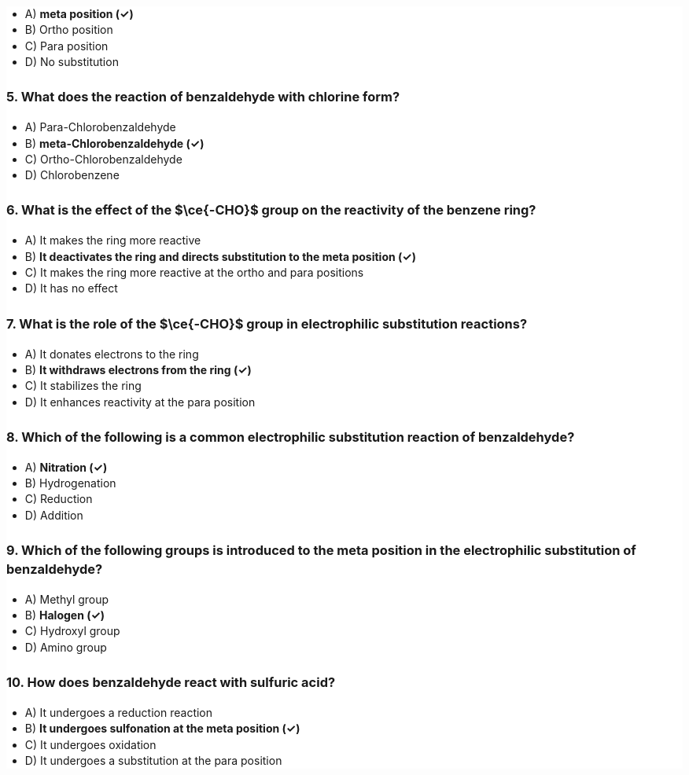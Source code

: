 - A) **meta position (✓)**
- B) Ortho position
- C) Para position
- D) No substitution

### 5. What does the reaction of benzaldehyde with chlorine form?

- A) Para-Chlorobenzaldehyde
- B) **meta-Chlorobenzaldehyde (✓)**
- C) Ortho-Chlorobenzaldehyde
- D) Chlorobenzene

### 6. What is the effect of the $\ce{-CHO}$ group on the reactivity of the benzene ring?

- A) It makes the ring more reactive
- B) **It deactivates the ring and directs substitution to the meta position (✓)**
- C) It makes the ring more reactive at the ortho and para positions
- D) It has no effect

### 7. What is the role of the $\ce{-CHO}$ group in electrophilic substitution reactions?

- A) It donates electrons to the ring
- B) **It withdraws electrons from the ring (✓)**
- C) It stabilizes the ring
- D) It enhances reactivity at the para position

### 8. Which of the following is a common electrophilic substitution reaction of benzaldehyde?

- A) **Nitration (✓)**
- B) Hydrogenation
- C) Reduction
- D) Addition

### 9. Which of the following groups is introduced to the meta position in the electrophilic substitution of benzaldehyde?

- A) Methyl group
- B) **Halogen (✓)**
- C) Hydroxyl group
- D) Amino group

### 10. How does benzaldehyde react with sulfuric acid?

- A) It undergoes a reduction reaction
- B) **It undergoes sulfonation at the meta position (✓)**
- C) It undergoes oxidation
- D) It undergoes a substitution at the para position
